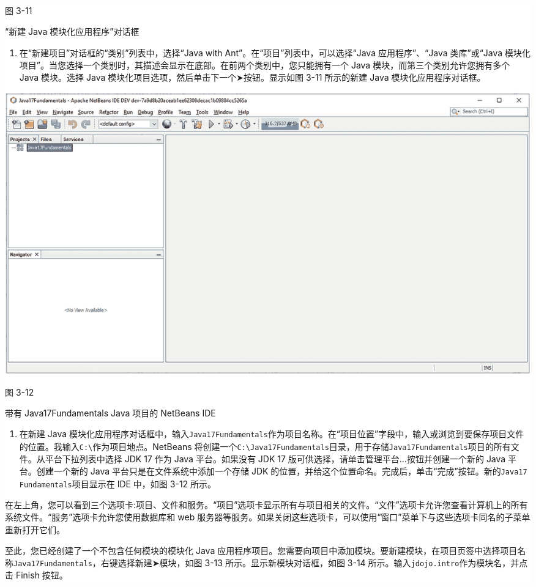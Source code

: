 图 3-11

“新建 Java 模块化应用程序”对话框

1.  在“新建项目”对话框的“类别”列表中，选择“Java with Ant”。在“项目”列表中，可以选择“Java 应用程序”、“Java 类库”或“Java 模块化项目”。当您选择一个类别时，其描述会显示在底部。在前两个类别中，您只能拥有一个 Java 模块，而第三个类别允许您拥有多个 Java 模块。选择 Java 模块化项目选项，然后单击下一个➤按钮。显示如图 3-11 所示的新建 Java 模块化应用程序对话框。

![img/323069_3_En_3_Fig12_HTML.png](img/323069_3_En_3_Fig12_HTML.png)

图 3-12

带有 Java17Fundamentals Java 项目的 NetBeans IDE

1.  在新建 Java 模块化应用程序对话框中，输入`Java17Fundamentals`作为项目名称。在“项目位置”字段中，输入或浏览到要保存项目文件的位置。我输入`C:\`作为项目地点。NetBeans 将创建一个`C:\Java17Fundamentals`目录，用于存储`Java17Fundamentals`项目的所有文件。从平台下拉列表中选择 JDK 17 作为 Java 平台。如果没有 JDK 17 版可供选择，请单击管理平台...按钮并创建一个新的 Java 平台。创建一个新的 Java 平台只是在文件系统中添加一个存储 JDK 的位置，并给这个位置命名。完成后，单击“完成”按钮。新的`Java17Fundamentals`项目显示在 IDE 中，如图 3-12 所示。

在左上角，您可以看到三个选项卡:项目、文件和服务。“项目”选项卡显示所有与项目相关的文件。“文件”选项卡允许您查看计算机上的所有系统文件。“服务”选项卡允许您使用数据库和 web 服务器等服务。如果关闭这些选项卡，可以使用“窗口”菜单下与这些选项卡同名的子菜单重新打开它们。

至此，您已经创建了一个不包含任何模块的模块化 Java 应用程序项目。您需要向项目中添加模块。要新建模块，在项目页签中选择项目名称`Java17Fundamentals`，右键选择新建➤模块，如图 3-13 所示。显示新模块对话框，如图 3-14 所示。输入`jdojo.intro`作为模块名，并点击 Finish 按钮。

